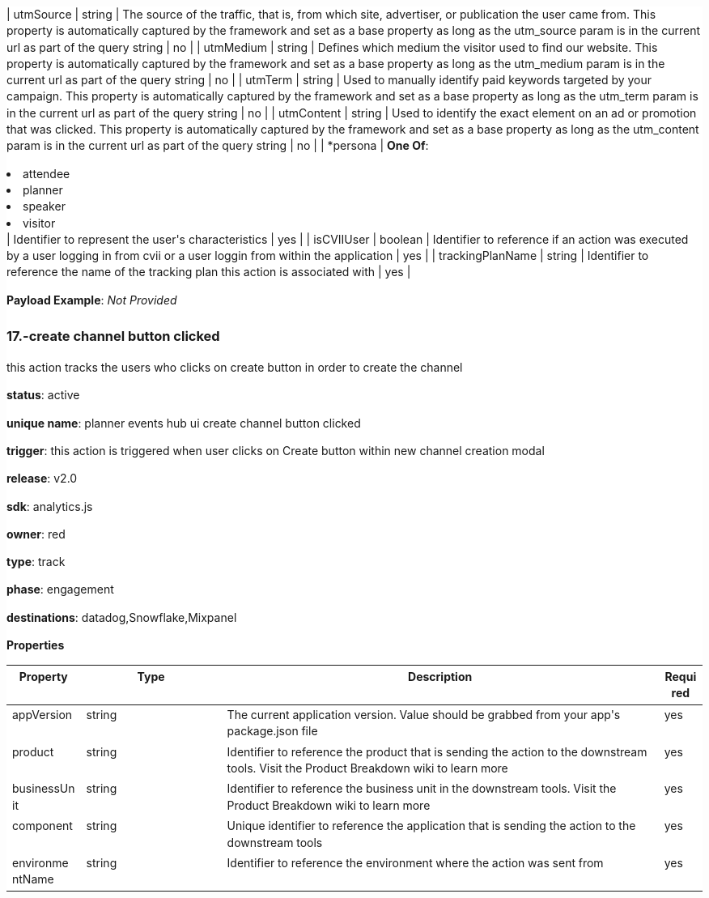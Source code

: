 | utmSource          | string                                                                           | The source of the traffic, that is, from which site, advertiser, or publication the user came from. This property is automatically captured by the framework and set as a base property as long as the utm_source param is in the current url as part of the query string | no       |
| utmMedium          | string                                                                           | Defines which medium the visitor used to find our website. This property is automatically captured by the framework and set as a base property as long as the utm_medium param is in the current url as part of the query string                                          | no       |
| utmTerm            | string                                                                           | Used to manually identify paid keywords targeted by your campaign. This property is automatically captured by the framework and set as a base property as long as the utm_term param is in the current url as part of the query string                                    | no       |
| utmContent         | string                                                                           | Used to identify the exact element on an ad or promotion that was clicked. This property is automatically captured by the framework and set as a base property as long as the utm_content param is in the current url as part of the query string                         | no       |
| \*persona          | **One Of**:<li>attendee</li><li>planner</li><li>speaker</li><li>visitor</li>     | Identifier to represent the user's characteristics                                                                                                                                                                                                                        | yes      |
| isCVIIUser         | boolean                                                                          | Identifier to reference if an action was executed by a user logging in from cvii or a user loggin from within the application                                                                                                                                             | yes      |
| trackingPlanName   | string                                                                           | Identifier to reference the name of the tracking plan this action is associated with                                                                                                                                                                                      | yes      |

**Payload Example**:
_Not Provided_

### 17.-create channel button clicked

this action tracks the users who clicks on create button in order to create the channel

**status**: active

**unique name**: planner events hub ui create channel button clicked

**trigger**: this action is triggered when user clicks on Create button within new channel creation modal

**release**: v2.0

**sdk**: analytics.js

**owner**: red

**type**: track

**phase**: engagement

**destinations**: datadog,Snowflake,Mixpanel

**Properties**

| Property         | <div style="width:160px">Type</div>                                              | Description                                                                                                                                                                                                                                                               | Required |
| ---------------- | -------------------------------------------------------------------------------- | ------------------------------------------------------------------------------------------------------------------------------------------------------------------------------------------------------------------------------------------------------------------------- | -------- |
| appVersion       | string                                                                           | The current application version. Value should be grabbed from your app's package.json file                                                                                                                                                                                | yes      |
| product          | string                                                                           | Identifier to reference the product that is sending the action to the downstream tools. Visit the Product Breakdown wiki to learn more                                                                                                                                    | yes      |
| businessUnit     | string                                                                           | Identifier to reference the business unit in the downstream tools. Visit the Product Breakdown wiki to learn more                                                                                                                                                         | yes      |
| component        | string                                                                           | Unique identifier to reference the application that is sending the action to the downstream tools                                                                                                                                                                         | yes      |
| environmentName  | string                                                                           | Identifier to reference the environment where the action was sent from                                                                                                                                                                                                    | yes      |